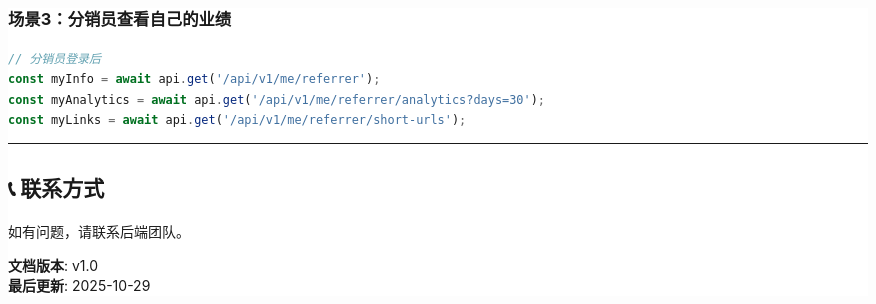 ### **场景3：分销员查看自己的业绩**

```javascript
// 分销员登录后
const myInfo = await api.get('/api/v1/me/referrer');
const myAnalytics = await api.get('/api/v1/me/referrer/analytics?days=30');
const myLinks = await api.get('/api/v1/me/referrer/short-urls');
```

---

## 📞 联系方式

如有问题，请联系后端团队。

**文档版本**: v1.0  
**最后更新**: 2025-10-29

